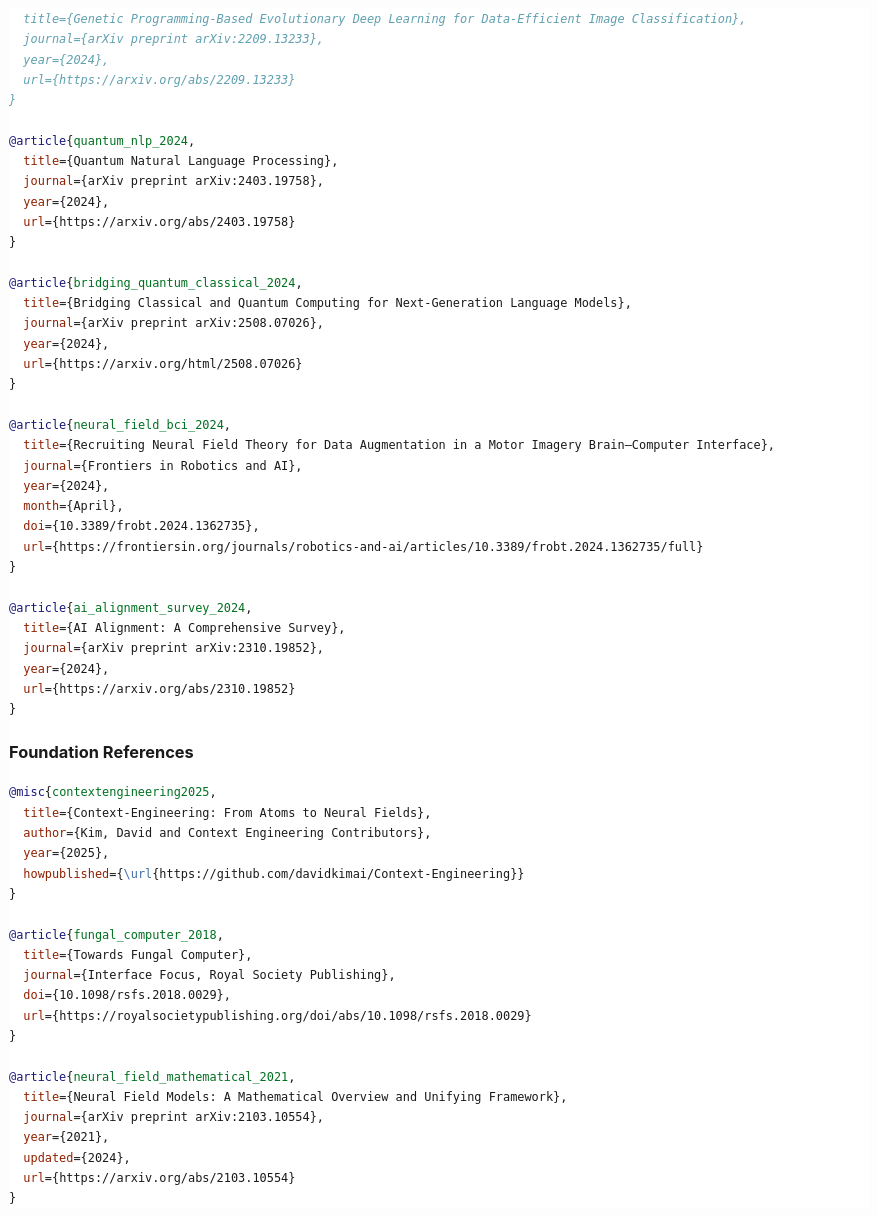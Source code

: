 ```bibtex
  title={Genetic Programming-Based Evolutionary Deep Learning for Data-Efficient Image Classification},
  journal={arXiv preprint arXiv:2209.13233},
  year={2024},
  url={https://arxiv.org/abs/2209.13233}
}

@article{quantum_nlp_2024,
  title={Quantum Natural Language Processing},
  journal={arXiv preprint arXiv:2403.19758},
  year={2024},
  url={https://arxiv.org/abs/2403.19758}
}

@article{bridging_quantum_classical_2024,
  title={Bridging Classical and Quantum Computing for Next-Generation Language Models},
  journal={arXiv preprint arXiv:2508.07026},
  year={2024},
  url={https://arxiv.org/html/2508.07026}
}

@article{neural_field_bci_2024,
  title={Recruiting Neural Field Theory for Data Augmentation in a Motor Imagery Brain–Computer Interface},
  journal={Frontiers in Robotics and AI},
  year={2024},
  month={April},
  doi={10.3389/frobt.2024.1362735},
  url={https://frontiersin.org/journals/robotics-and-ai/articles/10.3389/frobt.2024.1362735/full}
}

@article{ai_alignment_survey_2024,
  title={AI Alignment: A Comprehensive Survey},
  journal={arXiv preprint arXiv:2310.19852},
  year={2024},
  url={https://arxiv.org/abs/2310.19852}
}
```

### Foundation References

```bibtex
@misc{contextengineering2025,
  title={Context-Engineering: From Atoms to Neural Fields},
  author={Kim, David and Context Engineering Contributors},
  year={2025},
  howpublished={\url{https://github.com/davidkimai/Context-Engineering}}
}

@article{fungal_computer_2018,
  title={Towards Fungal Computer},
  journal={Interface Focus, Royal Society Publishing},
  doi={10.1098/rsfs.2018.0029},
  url={https://royalsocietypublishing.org/doi/abs/10.1098/rsfs.2018.0029}
}

@article{neural_field_mathematical_2021,
  title={Neural Field Models: A Mathematical Overview and Unifying Framework},
  journal={arXiv preprint arXiv:2103.10554},
  year={2021},
  updated={2024},
  url={https://arxiv.org/abs/2103.10554}
}
```